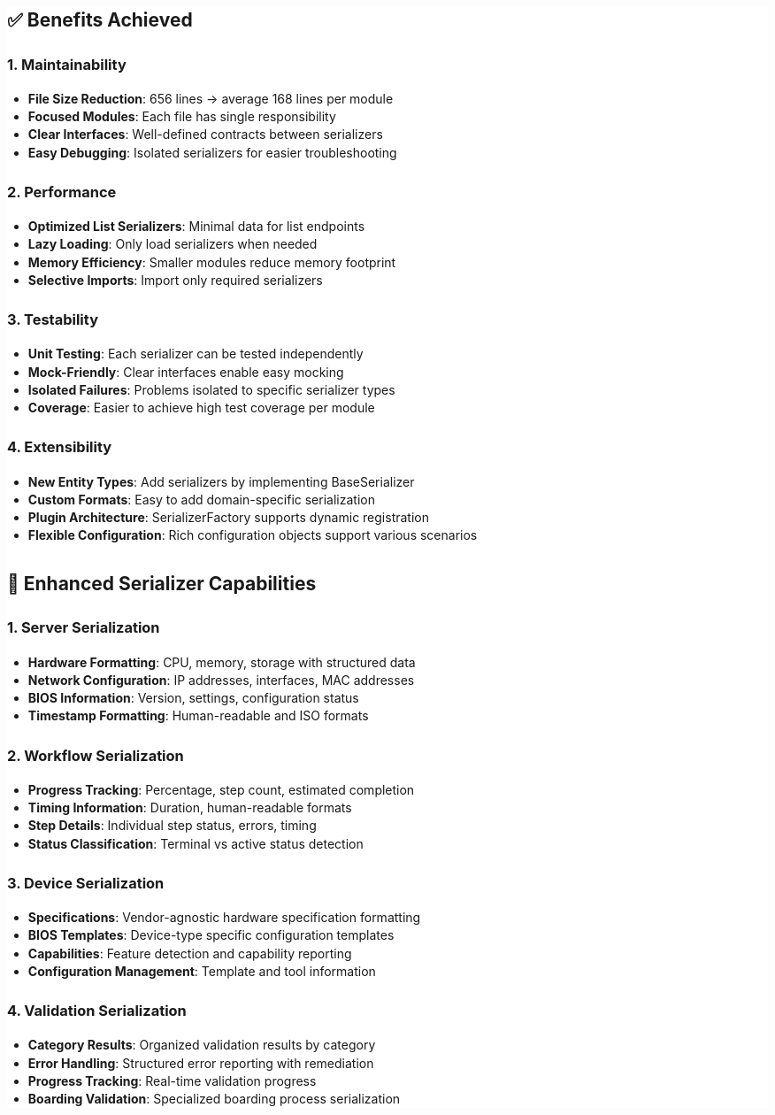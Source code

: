 ## ✅ **Benefits Achieved**

### **1. Maintainability**
- **File Size Reduction**: 656 lines → average 168 lines per module
- **Focused Modules**: Each file has single responsibility
- **Clear Interfaces**: Well-defined contracts between serializers
- **Easy Debugging**: Isolated serializers for easier troubleshooting

### **2. Performance**
- **Optimized List Serializers**: Minimal data for list endpoints
- **Lazy Loading**: Only load serializers when needed
- **Memory Efficiency**: Smaller modules reduce memory footprint
- **Selective Imports**: Import only required serializers

### **3. Testability**
- **Unit Testing**: Each serializer can be tested independently
- **Mock-Friendly**: Clear interfaces enable easy mocking
- **Isolated Failures**: Problems isolated to specific serializer types
- **Coverage**: Easier to achieve high test coverage per module

### **4. Extensibility**
- **New Entity Types**: Add serializers by implementing BaseSerializer
- **Custom Formats**: Easy to add domain-specific serialization
- **Plugin Architecture**: SerializerFactory supports dynamic registration
- **Flexible Configuration**: Rich configuration objects support various scenarios

## 🚀 **Enhanced Serializer Capabilities**

### **1. Server Serialization**
- **Hardware Formatting**: CPU, memory, storage with structured data
- **Network Configuration**: IP addresses, interfaces, MAC addresses
- **BIOS Information**: Version, settings, configuration status
- **Timestamp Formatting**: Human-readable and ISO formats

### **2. Workflow Serialization**
- **Progress Tracking**: Percentage, step count, estimated completion
- **Timing Information**: Duration, human-readable formats
- **Step Details**: Individual step status, errors, timing
- **Status Classification**: Terminal vs active status detection

### **3. Device Serialization**
- **Specifications**: Vendor-agnostic hardware specification formatting
- **BIOS Templates**: Device-type specific configuration templates
- **Capabilities**: Feature detection and capability reporting
- **Configuration Management**: Template and tool information

### **4. Validation Serialization**
- **Category Results**: Organized validation results by category
- **Error Handling**: Structured error reporting with remediation
- **Progress Tracking**: Real-time validation progress
- **Boarding Validation**: Specialized boarding process serialization
